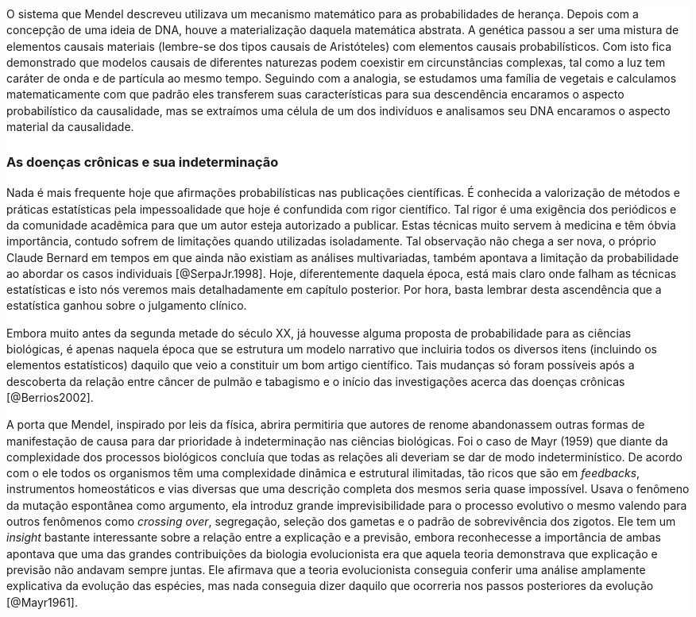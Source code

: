 O sistema que Mendel descreveu utilizava um mecanismo matemático para as
probabilidades de herança. Depois com a concepção de uma ideia de DNA,
houve a materialização daquela matemática abstrata. A genética passou a
ser uma mistura de elementos causais materiais (lembre-se dos tipos
causais de Aristóteles) com elementos causais probabilísticos. Com isto
fica demonstrado que modelos causais de diferentes naturezas podem
coexistir em circunstâncias complexas, tal como a luz tem caráter de
onda e de partícula ao mesmo tempo. Seguindo com a analogia, se
estudamos uma família de vegetais e calculamos matematicamente com que
padrão eles transferem suas características para sua descendência
encaramos o aspecto probabilístico da causalidade, mas se extraímos uma
célula de um dos indivíduos e analisamos seu DNA encaramos o aspecto
material da causalidade.

### As doenças crônicas e sua indeterminação 

Nada é mais frequente hoje que afirmações probabilísticas nas
publicações científicas. É conhecida a valorização de métodos e práticas
estatísticas pela impessoalidade que hoje é confundida com rigor
científico. Tal rigor é uma exigência dos periódicos e da comunidade
acadêmica para que um autor esteja autorizado a publicar. Estas técnicas
muito servem à medicina e têm óbvia importância, contudo sofrem de
limitações quando utilizadas isoladamente. Tal observação não chega a
ser nova, o próprio Claude Bernard em tempos em que ainda não existiam
as análises multivariadas, também apontava a limitação da probabilidade
ao abordar os casos individuais [@SerpaJr.1998]. Hoje, diferentemente daquela época, está mais claro onde
falham as técnicas estatísticas e isto nós veremos mais detalhadamente
em capítulo posterior. Por hora, basta lembrar desta ascendência que a
estatística ganhou sobre o julgamento clínico.

Embora muito antes da segunda metade do século XX, já houvesse alguma
proposta de probabilidade para as ciências biológicas, é apenas naquela
época que se estrutura um modelo narrativo que incluiria todos os
diversos itens (incluindo os elementos estatísticos) daquilo que veio a
constituir um bom artigo científico. Tais mudanças só foram possíveis
após a descoberta da relação entre câncer de pulmão e tabagismo e o
início das investigações acerca das doenças crônicas [@Berrios2002].

A porta que Mendel, inspirado por leis da física, abrira permitiria que
autores de renome abandonassem outras formas de manifestação de causa
para dar prioridade à indeterminação nas ciências biológicas. Foi o caso
de Mayr (1959) que diante da complexidade dos processos biológicos
concluía que todas as relações ali deveriam se dar de modo
indeterminístico. De acordo com o ele todos os organismos têm uma
complexidade dinâmica e estrutural ilimitadas, tão ricos que são em
*feedbacks*, instrumentos homeostáticos e vias diversas que uma
descrição completa dos mesmos seria quase impossível. Usava o fenômeno
da mutação espontânea como argumento, ela introduz grande
imprevisibilidade para o processo evolutivo o mesmo valendo para outros
fenômenos como *crossing over*, segregação, seleção dos gametas e o
padrão de sobrevivência dos zigotos. Ele tem um *insight* bastante
interessante sobre a relação entre a explicação e a previsão, embora
reconhecesse a importância de ambas apontava que uma das grandes
contribuições da biologia evolucionista era que aquela teoria
demonstrava que explicação e previsão não andavam sempre juntas. Ele
afirmava que a teoria evolucionista conseguia conferir uma análise
amplamente explicativa da evolução das espécies, mas nada conseguia
dizer daquilo que ocorreria nos passos posteriores da evolução [@Mayr1961].
